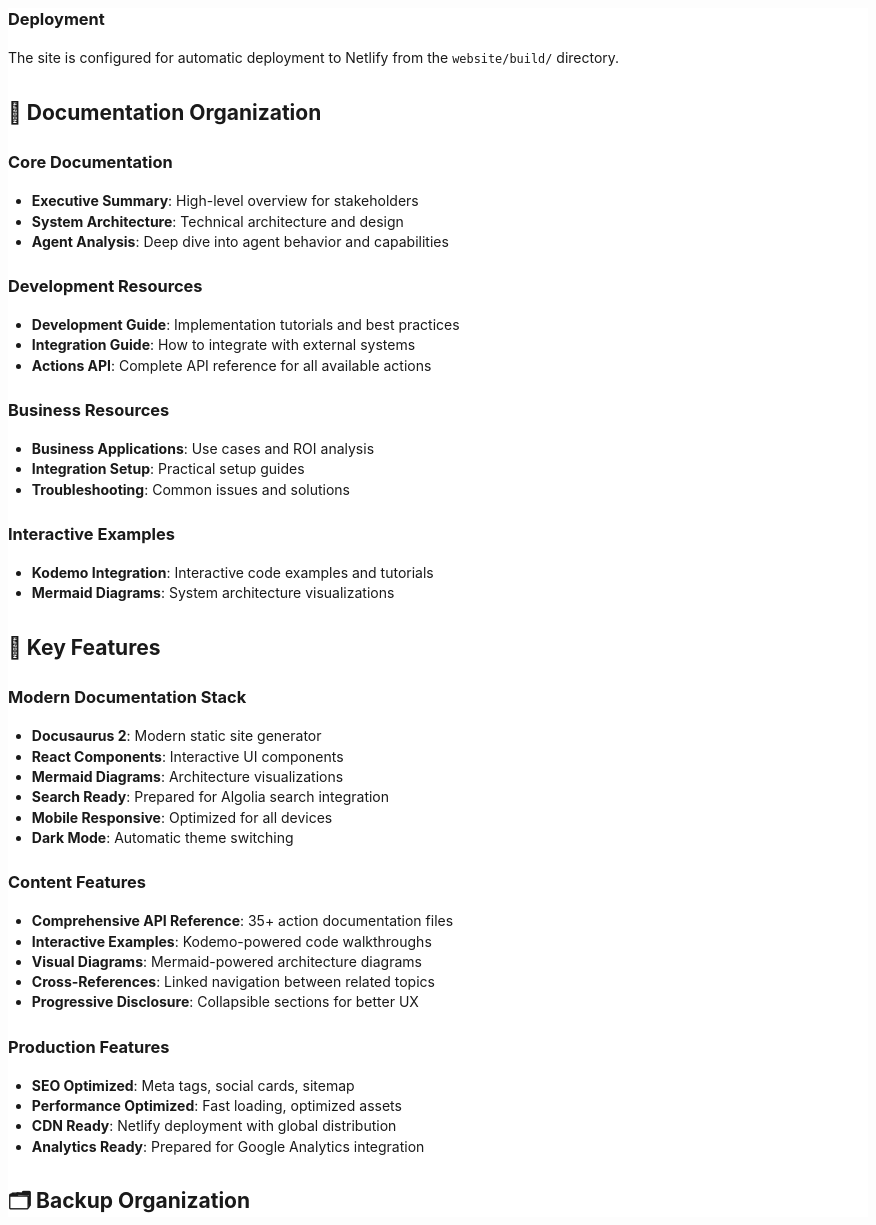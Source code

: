 ### Deployment
The site is configured for automatic deployment to Netlify from the `website/build/` directory.

## 📖 Documentation Organization

### Core Documentation
- **Executive Summary**: High-level overview for stakeholders
- **System Architecture**: Technical architecture and design
- **Agent Analysis**: Deep dive into agent behavior and capabilities

### Development Resources
- **Development Guide**: Implementation tutorials and best practices
- **Integration Guide**: How to integrate with external systems
- **Actions API**: Complete API reference for all available actions

### Business Resources
- **Business Applications**: Use cases and ROI analysis
- **Integration Setup**: Practical setup guides
- **Troubleshooting**: Common issues and solutions

### Interactive Examples
- **Kodemo Integration**: Interactive code examples and tutorials
- **Mermaid Diagrams**: System architecture visualizations

## 🔧 Key Features

### Modern Documentation Stack
- **Docusaurus 2**: Modern static site generator
- **React Components**: Interactive UI components
- **Mermaid Diagrams**: Architecture visualizations
- **Search Ready**: Prepared for Algolia search integration
- **Mobile Responsive**: Optimized for all devices
- **Dark Mode**: Automatic theme switching

### Content Features
- **Comprehensive API Reference**: 35+ action documentation files
- **Interactive Examples**: Kodemo-powered code walkthroughs
- **Visual Diagrams**: Mermaid-powered architecture diagrams
- **Cross-References**: Linked navigation between related topics
- **Progressive Disclosure**: Collapsible sections for better UX

### Production Features
- **SEO Optimized**: Meta tags, social cards, sitemap
- **Performance Optimized**: Fast loading, optimized assets
- **CDN Ready**: Netlify deployment with global distribution
- **Analytics Ready**: Prepared for Google Analytics integration

## 🗂️ Backup Organization
